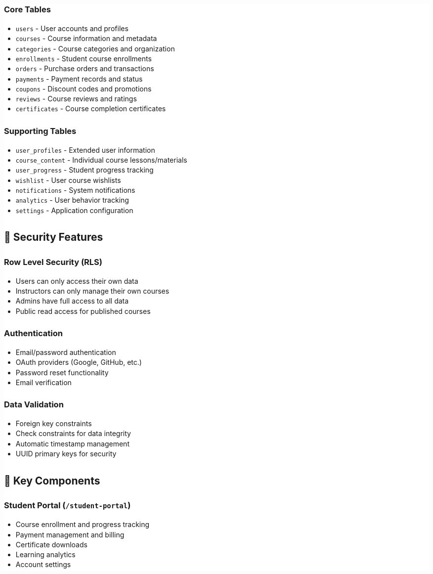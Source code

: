 ### Core Tables
- `users` - User accounts and profiles
- `courses` - Course information and metadata
- `categories` - Course categories and organization
- `enrollments` - Student course enrollments
- `orders` - Purchase orders and transactions
- `payments` - Payment records and status
- `coupons` - Discount codes and promotions
- `reviews` - Course reviews and ratings
- `certificates` - Course completion certificates

### Supporting Tables
- `user_profiles` - Extended user information
- `course_content` - Individual course lessons/materials
- `user_progress` - Student progress tracking
- `wishlist` - User course wishlists
- `notifications` - System notifications
- `analytics` - User behavior tracking
- `settings` - Application configuration

## 🔐 Security Features

### Row Level Security (RLS)
- Users can only access their own data
- Instructors can only manage their own courses
- Admins have full access to all data
- Public read access for published courses

### Authentication
- Email/password authentication
- OAuth providers (Google, GitHub, etc.)
- Password reset functionality
- Email verification

### Data Validation
- Foreign key constraints
- Check constraints for data integrity
- Automatic timestamp management
- UUID primary keys for security

## 📱 Key Components

### Student Portal (`/student-portal`)
- Course enrollment and progress tracking
- Payment management and billing
- Certificate downloads
- Learning analytics
- Account settings
